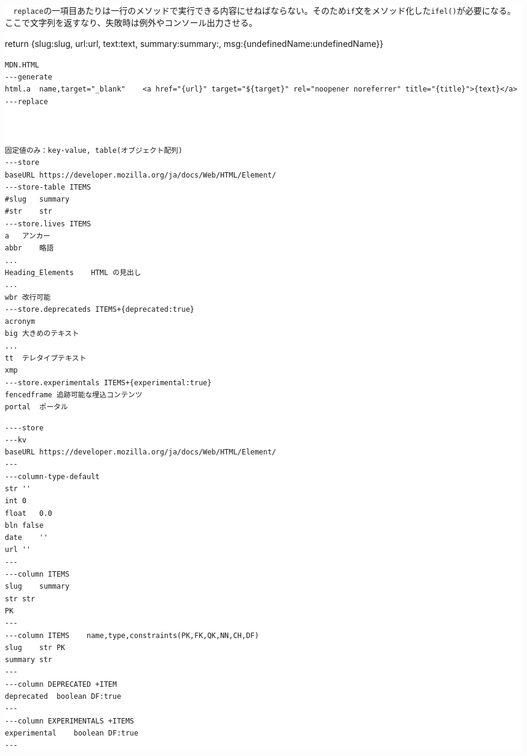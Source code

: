 　`replace`の一項目あたりは一行のメソッドで実行できる内容にせねばならない。そのため`if`文をメソッド化した`ifel()`が必要になる。ここで文字列を返すなり、失敗時は例外やコンソール出力させる。

  return {slug:slug, url:url, text:text, summary:summary:, msg:{undefinedName:undefinedName}}
```
MDN.HTML
---generate
html.a	name,target="_blank"	<a href="{url}" target="${target}" rel="noopener noreferrer" title="{title}">{text}</a>
---replace
	


固定値のみ：key-value, table(オブジェクト配列)
---store
baseURL	https://developer.mozilla.org/ja/docs/Web/HTML/Element/
---store-table ITEMS
#slug	summary
#str	str
---store.lives ITEMS
a	アンカー
abbr	略語
...
Heading_Elements	HTML の見出し
...
wbr	改行可能
---store.deprecateds ITEMS+{deprecated:true}
acronym	
big	大きめのテキスト
...
tt	テレタイプテキスト
xmp	
---store.experimentals ITEMS+{experimental:true}
fencedframe	追跡可能な埋込コンテンツ
portal	ポータル
```

```
----store
---kv
baseURL	https://developer.mozilla.org/ja/docs/Web/HTML/Element/
---
---column-type-default
str	''
int	0
float	0.0
bln	false
date	''
url	''
---
---column ITEMS
slug	summary
str	str
PK	
---
---column ITEMS    name,type,constraints(PK,FK,QK,NN,CH,DF)
slug	str	PK
summary	str	
---
---column DEPRECATED +ITEM
deprecated	boolean	DF:true
---
---column EXPERIMENTALS +ITEMS
experimental	boolean	DF:true
---
```